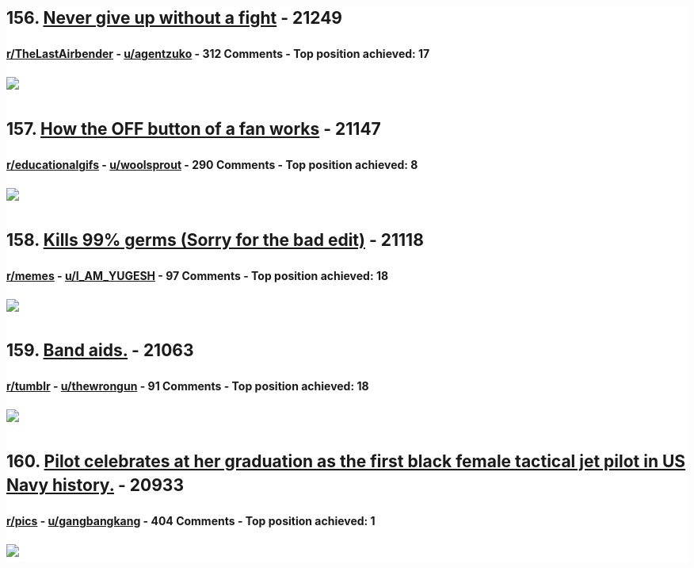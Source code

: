 ## 156. [Never give up without a fight](http://reddit.com/r/TheLastAirbender/comments/hmu7hp/never_give_up_without_a_fight/) - 21249
#### [r/TheLastAirbender](http://reddit.com/r/TheLastAirbender) - [u/agentzuko](http://reddit.com/u/agentzuko) - 312 Comments - Top position achieved: 17

<a href="https://i.redd.it/dbfcdyjapf951.jpg"><img src="https://b.thumbs.redditmedia.com/JbV3cmYYY-3er5K-22MVMKvaXV3RacDdCPPTnHHr22w.jpg"></img></a>

## 157. [How the OFF button of a fan works](http://reddit.com/r/educationalgifs/comments/hmws2x/how_the_off_button_of_a_fan_works/) - 21147
#### [r/educationalgifs](http://reddit.com/r/educationalgifs) - [u/woolsprout](http://reddit.com/u/woolsprout) - 290 Comments - Top position achieved: 8

<a href="https://gfycat.com/quarterlymintyblueshark"><img src="https://b.thumbs.redditmedia.com/8mV7P-npqEy-GFO1-Js1Du_QdW7wBVHX1Q4fgTMUG5A.jpg"></img></a>

## 158. [Kills 99% germs (Sorry for the bad edit)](http://reddit.com/r/memes/comments/hmphuu/kills_99_germs_sorry_for_the_bad_edit/) - 21118
#### [r/memes](http://reddit.com/r/memes) - [u/I_AM_YUGESH](http://reddit.com/u/I_AM_YUGESH) - 97 Comments - Top position achieved: 18

<a href="https://i.redd.it/bwnon0d8td951.jpg"><img src="https://b.thumbs.redditmedia.com/vLjSVHkcYDjzfsQ-ceDaj7gurk5buX7WDEIcl3b7ptw.jpg"></img></a>

## 159. [Band aids.](http://reddit.com/r/tumblr/comments/hmu472/band_aids/) - 21063
#### [r/tumblr](http://reddit.com/r/tumblr) - [u/thewrongun](http://reddit.com/u/thewrongun) - 91 Comments - Top position achieved: 18

<a href="https://i.redd.it/vx4hjnb6of951.png"><img src="https://b.thumbs.redditmedia.com/0gn5ADy2XlQ9KPNtNFUqMwqqocnvh6sw7t9BjKpcM2s.jpg"></img></a>

## 160. [Pilot celebrates at her graduation as the first black female tactical jet pilot in US Navy history.](http://reddit.com/r/pics/comments/hn8271/pilot_celebrates_at_her_graduation_as_the_first/) - 20933
#### [r/pics](http://reddit.com/r/pics) - [u/gangbangkang](http://reddit.com/u/gangbangkang) - 404 Comments - Top position achieved: 1

<a href="https://i.redd.it/umud7dlohj951.jpg"><img src="https://a.thumbs.redditmedia.com/idWNxH_NoaVOrwNh6wFiBdFM1puKdyTHUKbpbuR04Y8.jpg"></img></a>
